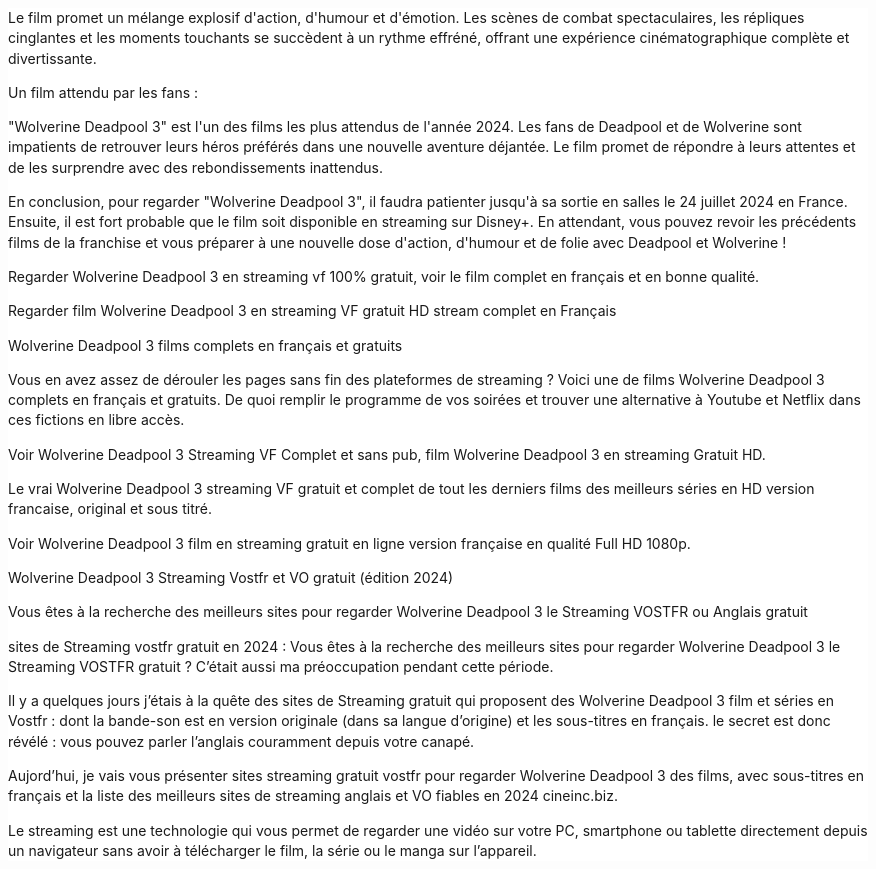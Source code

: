 Le film promet un mélange explosif d'action, d'humour et d'émotion. Les scènes de combat spectaculaires, les répliques cinglantes et les moments touchants se succèdent à un rythme effréné, offrant une expérience cinématographique complète et divertissante.

Un film attendu par les fans :

"Wolverine Deadpool 3" est l'un des films les plus attendus de l'année 2024. Les fans de Deadpool et de Wolverine sont impatients de retrouver leurs héros préférés dans une nouvelle aventure déjantée. Le film promet de répondre à leurs attentes et de les surprendre avec des rebondissements inattendus.

En conclusion, pour regarder "Wolverine Deadpool 3", il faudra patienter jusqu'à sa sortie en salles le 24 juillet 2024 en France. Ensuite, il est fort probable que le film soit disponible en streaming sur Disney+. En attendant, vous pouvez revoir les précédents films de la franchise et vous préparer à une nouvelle dose d'action, d'humour et de folie avec Deadpool et Wolverine !




Regarder Wolverine Deadpool 3 en streaming vf 100% gratuit, voir le film complet en français et en bonne qualité.

Regarder film Wolverine Deadpool 3 en streaming VF gratuit HD stream complet en Français

Wolverine Deadpool 3 films complets en français et gratuits

Vous en avez assez de dérouler les pages sans fin des plateformes de streaming ? Voici une de films Wolverine Deadpool 3 complets en français et gratuits. De quoi remplir le programme de vos soirées et trouver une alternative à Youtube et Netflix dans ces fictions en libre accès.

Voir Wolverine Deadpool 3 Streaming VF Complet et sans pub, film Wolverine Deadpool 3 en streaming Gratuit HD.

Le vrai Wolverine Deadpool 3 streaming VF gratuit et complet de tout les derniers films des meilleurs séries en HD version francaise, original et sous titré.

Voir Wolverine Deadpool 3 film en streaming gratuit en ligne version française en qualité Full HD 1080p.

Wolverine Deadpool 3 Streaming Vostfr et VO gratuit (édition 2024)

Vous êtes à la recherche des meilleurs sites pour regarder Wolverine Deadpool 3 le Streaming VOSTFR ou Anglais gratuit

sites de Streaming vostfr gratuit en 2024 : Vous êtes à la recherche des meilleurs sites pour regarder Wolverine Deadpool 3 le Streaming VOSTFR gratuit ? C’était aussi ma préoccupation pendant cette période.

Il y a quelques jours j’étais à la quête des sites de Streaming gratuit qui proposent des Wolverine Deadpool 3 film et séries en Vostfr : dont la bande-son est en version originale (dans sa langue d’origine) et les sous-titres en français. le secret est donc révélé : vous pouvez parler l’anglais couramment depuis votre canapé.

Aujord’hui, je vais vous présenter sites streaming gratuit vostfr pour regarder Wolverine Deadpool 3 des films, avec sous-titres en français et la liste des meilleurs sites de streaming anglais et VO fiables en 2024 cineinc.biz.

Le streaming est une technologie qui vous permet de regarder une vidéo sur votre PC, smartphone ou tablette directement depuis un navigateur sans avoir à télécharger le film, la série ou le manga sur l’appareil.
